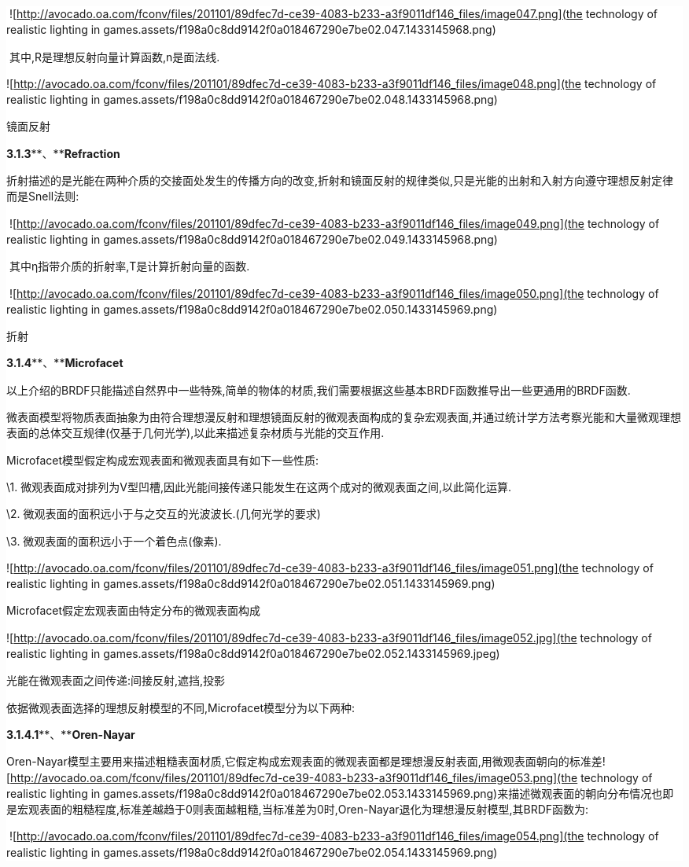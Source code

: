 ​       ![http://avocado.oa.com/fconv/files/201101/89dfec7d-ce39-4083-b233-a3f9011df146_files/image047.png](the technology of realistic lighting in games.assets/f198a0c8dd9142f0a018467290e7be02.047.1433145968.png)

​     其中,R是理想反射向量计算函数,n是面法线.

![http://avocado.oa.com/fconv/files/201101/89dfec7d-ce39-4083-b233-a3f9011df146_files/image048.png](the technology of realistic lighting in games.assets/f198a0c8dd9142f0a018467290e7be02.048.1433145968.png)

镜面反射

**3.1.3****、****Refraction**

折射描述的是光能在两种介质的交接面处发生的传播方向的改变,折射和镜面反射的规律类似,只是光能的出射和入射方向遵守理想反射定律而是Snell法则:

​       ![http://avocado.oa.com/fconv/files/201101/89dfec7d-ce39-4083-b233-a3f9011df146_files/image049.png](the technology of realistic lighting in games.assets/f198a0c8dd9142f0a018467290e7be02.049.1433145968.png)

​     其中η指带介质的折射率,T是计算折射向量的函数.

​       ![http://avocado.oa.com/fconv/files/201101/89dfec7d-ce39-4083-b233-a3f9011df146_files/image050.png](the technology of realistic lighting in games.assets/f198a0c8dd9142f0a018467290e7be02.050.1433145969.png)

折射

**3.1.4****、****Microfacet**

以上介绍的BRDF只能描述自然界中一些特殊,简单的物体的材质,我们需要根据这些基本BRDF函数推导出一些更通用的BRDF函数.

微表面模型将物质表面抽象为由符合理想漫反射和理想镜面反射的微观表面构成的复杂宏观表面,并通过统计学方法考察光能和大量微观理想表面的总体交互规律(仅基于几何光学),以此来描述复杂材质与光能的交互作用.

Microfacet模型假定构成宏观表面和微观表面具有如下一些性质:

\1.       微观表面成对排列为V型凹槽,因此光能间接传递只能发生在这两个成对的微观表面之间,以此简化运算.

\2.       微观表面的面积远小于与之交互的光波波长.(几何光学的要求)

\3.       微观表面的面积远小于一个着色点(像素).

![http://avocado.oa.com/fconv/files/201101/89dfec7d-ce39-4083-b233-a3f9011df146_files/image051.png](the technology of realistic lighting in games.assets/f198a0c8dd9142f0a018467290e7be02.051.1433145969.png)

Microfacet假定宏观表面由特定分布的微观表面构成

![http://avocado.oa.com/fconv/files/201101/89dfec7d-ce39-4083-b233-a3f9011df146_files/image052.jpg](the technology of realistic lighting in games.assets/f198a0c8dd9142f0a018467290e7be02.052.1433145969.jpeg)

光能在微观表面之间传递:间接反射,遮挡,投影

依据微观表面选择的理想反射模型的不同,Microfacet模型分为以下两种:

**3.1.4.1****、****Oren-Nayar**

Oren-Nayar模型主要用来描述粗糙表面材质,它假定构成宏观表面的微观表面都是理想漫反射表面,用微观表面朝向的标准差![http://avocado.oa.com/fconv/files/201101/89dfec7d-ce39-4083-b233-a3f9011df146_files/image053.png](the technology of realistic lighting in games.assets/f198a0c8dd9142f0a018467290e7be02.053.1433145969.png)来描述微观表面的朝向分布情况也即是宏观表面的粗糙程度,标准差越趋于0则表面越粗糙,当标准差为0时,Oren-Nayar退化为理想漫反射模型,其BRDF函数为:

​       ![http://avocado.oa.com/fconv/files/201101/89dfec7d-ce39-4083-b233-a3f9011df146_files/image054.png](the technology of realistic lighting in games.assets/f198a0c8dd9142f0a018467290e7be02.054.1433145969.png)
